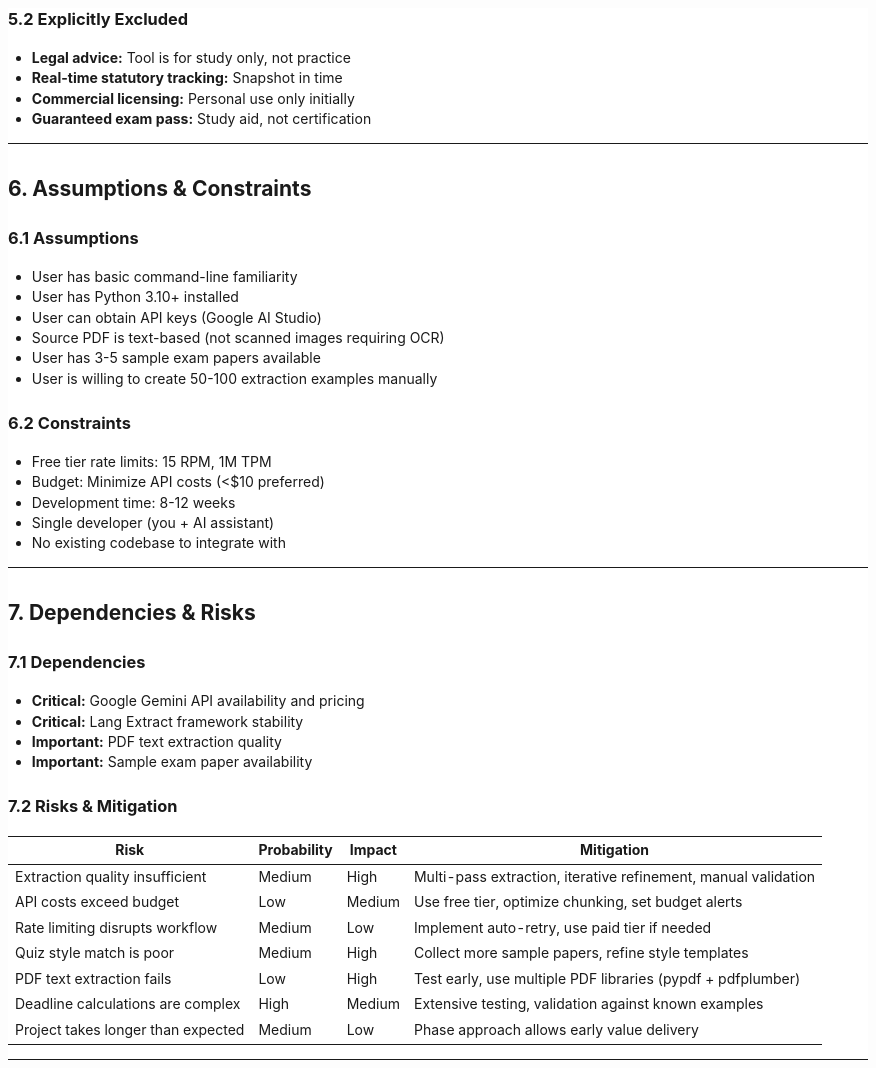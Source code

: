 ### 5.2 Explicitly Excluded
- **Legal advice:** Tool is for study only, not practice
- **Real-time statutory tracking:** Snapshot in time
- **Commercial licensing:** Personal use only initially
- **Guaranteed exam pass:** Study aid, not certification

---

## 6. Assumptions & Constraints

### 6.1 Assumptions
- User has basic command-line familiarity
- User has Python 3.10+ installed
- User can obtain API keys (Google AI Studio)
- Source PDF is text-based (not scanned images requiring OCR)
- User has 3-5 sample exam papers available
- User is willing to create 50-100 extraction examples manually

### 6.2 Constraints
- Free tier rate limits: 15 RPM, 1M TPM
- Budget: Minimize API costs (<$10 preferred)
- Development time: 8-12 weeks
- Single developer (you + AI assistant)
- No existing codebase to integrate with

---

## 7. Dependencies & Risks

### 7.1 Dependencies
- **Critical:** Google Gemini API availability and pricing
- **Critical:** Lang Extract framework stability
- **Important:** PDF text extraction quality
- **Important:** Sample exam paper availability

### 7.2 Risks & Mitigation

| Risk | Probability | Impact | Mitigation |
|------|-------------|--------|------------|
| Extraction quality insufficient | Medium | High | Multi-pass extraction, iterative refinement, manual validation |
| API costs exceed budget | Low | Medium | Use free tier, optimize chunking, set budget alerts |
| Rate limiting disrupts workflow | Medium | Low | Implement auto-retry, use paid tier if needed |
| Quiz style match is poor | Medium | High | Collect more sample papers, refine style templates |
| PDF text extraction fails | Low | High | Test early, use multiple PDF libraries (pypdf + pdfplumber) |
| Deadline calculations are complex | High | Medium | Extensive testing, validation against known examples |
| Project takes longer than expected | Medium | Low | Phase approach allows early value delivery |

---